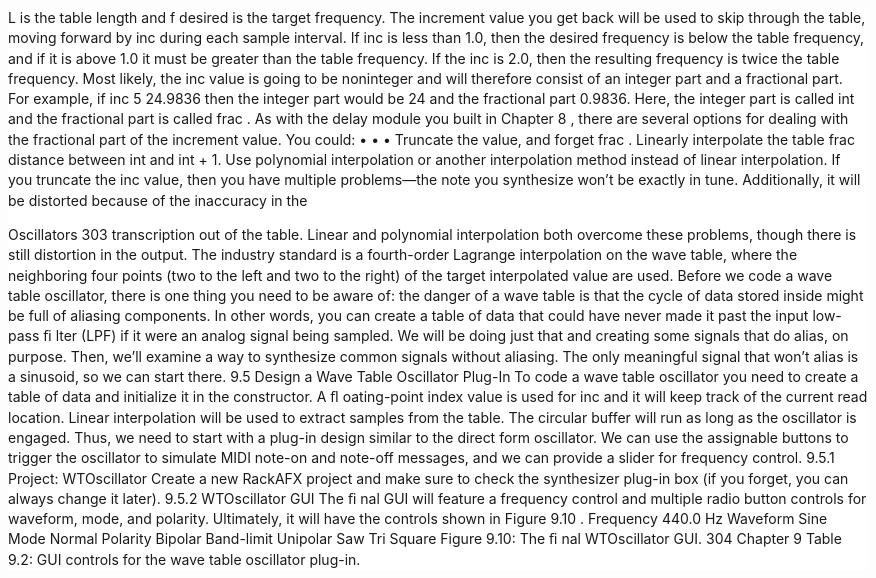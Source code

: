   L  is the table length and  f  desired  is the target frequency. The increment value you get back will
be used to skip through the table, moving forward by  inc  during each sample interval. If  inc  is
less than 1.0, then the desired frequency is below the table frequency, and if it is above 1.0 it
must be greater than the table frequency. If the  inc  is 2.0, then the resulting frequency is twice
the table frequency. Most likely, the  inc  value is going to be noninteger and will therefore
consist of an integer part and a fractional part. For example, if  inc  5 24.9836 then the integer
part would be 24 and the fractional part 0.9836. Here, the integer part is called  int  and the
fractional part is called  frac .
 As with the delay module you built in  Chapter 8 , there are several options for dealing with the
fractional part of the increment value. You could:
•
•
•
   Truncate the value, and forget  frac .
   Linearly interpolate the table  frac  distance between  int  and  int +  1.
   Use polynomial interpolation or another interpolation method instead of linear
 interpolation.
 If you truncate the  inc  value, then you have multiple problems—the note you synthesize
won’t be exactly in tune. Additionally, it will be distorted because of the inaccuracy in the

Oscillators  303
transcription out of the table. Linear and polynomial interpolation both overcome these
problems, though there is still distortion in the output. The industry standard is a fourth-order
Lagrange interpolation on the wave table, where the neighboring four points (two to the left
and two to the right) of the target interpolated value are used.
 Before we code a wave table oscillator, there is one thing you need to be aware of: the danger
of a wave table is that the cycle of data stored inside might be full of aliasing components.
In other words, you can create a table of data that could have never made it past the input
low-pass ﬁ lter (LPF) if it were an analog signal being sampled. We will be doing just that
and creating some signals that do alias, on purpose. Then, we’ll examine a way to synthesize
common signals without aliasing. The only meaningful signal that won’t alias is a sinusoid,
so we can start there.
   9.5    Design a Wave Table Oscillator Plug-In
 To code a wave table oscillator you need to create a table of data and initialize it in the
constructor. A ﬂ oating-point index value is used for  inc  and it will keep track of the current
read location. Linear interpolation will be used to extract samples from the table. The circular
buffer will run as long as the oscillator is engaged. Thus, we need to start with a plug-in
design similar to the direct form oscillator. We can use the assignable buttons to trigger the
oscillator to simulate MIDI note-on and note-off messages, and we can provide a slider for
frequency control.
  9.5.1  Project: WTOscillator
 Create a new RackAFX project and make sure to check the synthesizer plug-in box (if you
forget, you can always change it later).
   9.5.2  WTOscillator GUI
 The ﬁ nal GUI will feature a frequency control and multiple radio button controls for
waveform, mode, and polarity. Ultimately, it will have the controls shown in  Figure 9.10 .
Frequency
440.0 Hz
Waveform
Sine
Mode
Normal
Polarity
Bipolar
Band-limit
Unipolar
Saw
Tri
Square
 Figure 9.10:     The ﬁ nal WTOscillator GUI.
304  Chapter 9
  Table 9.2:    GUI controls for the wave table oscillator plug-in.